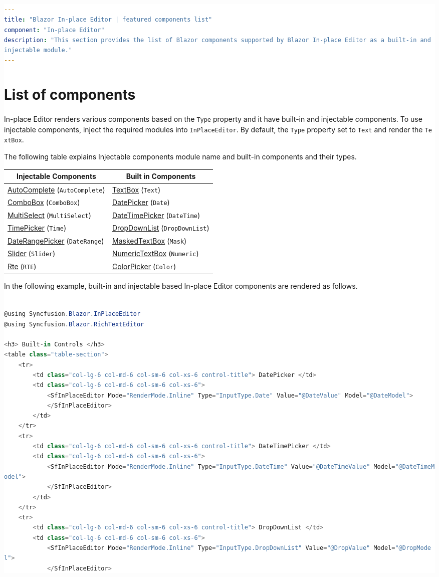 ```yaml
---
title: "Blazor In-place Editor | featured components list"
component: "In-place Editor"
description: "This section provides the list of Blazor components supported by Blazor In-place Editor as a built-in and injectable module."
---
```


# List of components

In-place Editor renders various components based on the `Type` property and it have built-in and injectable components. To use injectable components, inject the required modules into `InPlaceEditor`. By default, the `Type` property set to `Text` and render the `TextBox`.

The following table explains Injectable components module name and built-in components and their types.

| **Injectable Components** | **Built in Components** |
|-----------------------|---------------------|
| [AutoComplete](../autocomplete/getting-started/)  (`AutoComplete`)        | [TextBox](../textbox/getting-started/)  (`Text`)             |
| [ComboBox](../combobox/getting-started/)  (`ComboBox`)              | [DatePicker](../datepicker/getting-started/)  (`Date`)        |
| [MultiSelect](../multiselect/getting-started/)   (`MultiSelect`)        | [DateTimePicker](../datetimepicker/getting-started/)   (`DateTime`)     |
| [TimePicker](../timepicker/getting-started/)   (`Time`)         | [DropDownList](../dropdownlist/getting-started/)  (`DropDownList`)      |
| [DateRangePicker](../daterangepicker/getting-started/)   (`DateRange`)       | [MaskedTextBox](../maskedtextbox/getting-started/)   (`Mask`)      |
| [Slider](../slider/getting-started/)   (`Slider`)             | [NumericTextBox](../numerictextbox/getting-started/)   (`Numeric`)    |
| [Rte](../rich-text-editor/getting-started/)     (`RTE`)  |   [ColorPicker](../color-picker/getting-started/)    (`Color`)    |

In the following example, built-in and injectable based In-place Editor components are rendered as follows.

```csharp

@using Syncfusion.Blazor.InPlaceEditor
@using Syncfusion.Blazor.RichTextEditor

<h3> Built-in Controls </h3>
<table class="table-section">
    <tr>
        <td class="col-lg-6 col-md-6 col-sm-6 col-xs-6 control-title"> DatePicker </td>
        <td class="col-lg-6 col-md-6 col-sm-6 col-xs-6">
            <SfInPlaceEditor Mode="RenderMode.Inline" Type="InputType.Date" Value="@DateValue" Model="@DateModel">
            </SfInPlaceEditor>
        </td>
    </tr>
    <tr>
        <td class="col-lg-6 col-md-6 col-sm-6 col-xs-6 control-title"> DateTimePicker </td>
        <td class="col-lg-6 col-md-6 col-sm-6 col-xs-6">
            <SfInPlaceEditor Mode="RenderMode.Inline" Type="InputType.DateTime" Value="@DateTimeValue" Model="@DateTimeModel">
            </SfInPlaceEditor>
        </td>
    </tr>
    <tr>
        <td class="col-lg-6 col-md-6 col-sm-6 col-xs-6 control-title"> DropDownList </td>
        <td class="col-lg-6 col-md-6 col-sm-6 col-xs-6">
            <SfInPlaceEditor Mode="RenderMode.Inline" Type="InputType.DropDownList" Value="@DropValue" Model="@DropModel">
            </SfInPlaceEditor>
```